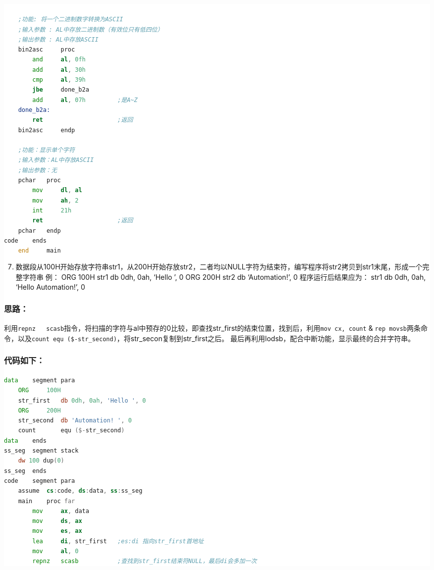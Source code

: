 ```asm

    ;功能: 将一个二进制数字转换为ASCII
    ;输入参数 : AL中存放二进制数（有效位只有低四位）
    ;输出参数 : AL中存放ASCII
    bin2asc     proc
        and     al, 0fh
        add     al, 30h
        cmp     al, 39h
        jbe     done_b2a
        add     al, 07h         ;是A~Z
    done_b2a: 
        ret                     ;返回
    bin2asc     endp

    ;功能：显示单个字符
    ;输入参数：AL中存放ASCII
    ;输出参数：无
    pchar   proc
        mov     dl, al
        mov     ah, 2
        int     21h
        ret                     ;返回
    pchar   endp
code    ends
    end     main
```

7. 数据段从100H开始存放字符串str1，从200H开始存放str2，二者均以NULL字符为结束符，编写程序将str2拷贝到str1末尾，形成一个完整字符串
例：
ORG 100H
str1 db 0dh, 0ah, ‘Hello ’, 0
ORG 200H
str2 db ‘Automation!’, 0
程序运行后结果应为：
str1 db 0dh, 0ah, ‘Hello Automation!’, 0

### 思路：

利用`repnz   scasb`指令，将扫描的字符与al中预存的0比较，即查找str_first的结束位置，找到后，利用`mov cx, count` & `rep movsb`两条命令，以及`count equ ($-str_second)`，将str_secon复制到str_first之后。
最后再利用lodsb，配合中断功能，显示最终的合并字符串。

### 代码如下：

```asm
data    segment para
    ORG     100H
    str_first   db 0dh, 0ah, 'Hello ', 0
    ORG     200H
    str_second  db 'Automation! ', 0
    count       equ ($-str_second)
data    ends
ss_seg  segment stack
    dw 100 dup(0)
ss_seg  ends
code    segment para
    assume  cs:code, ds:data, ss:ss_seg
    main    proc far
        mov     ax, data
        mov     ds, ax
        mov     es, ax
        lea     di, str_first   ;es:di 指向str_first首地址
        mov     al, 0
        repnz   scasb           ;查找到str_first结束符NULL，最后di会多加一次
```